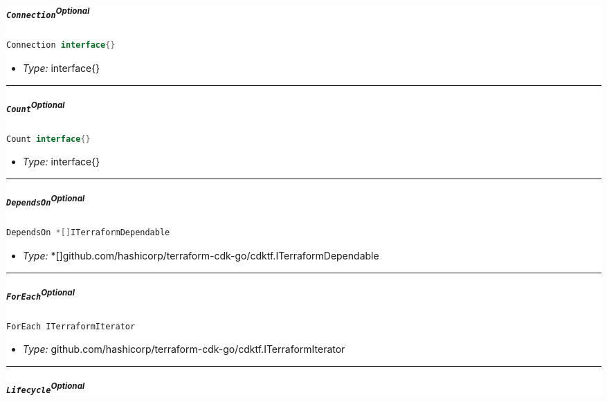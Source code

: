 
##### `Connection`<sup>Optional</sup> <a name="Connection" id="@cdktf/provider-cloudflare.dataCloudflareZeroTrustTunnelCloudflaredConfig.DataCloudflareZeroTrustTunnelCloudflaredConfigAConfig.property.connection"></a>

```go
Connection interface{}
```

- *Type:* interface{}

---

##### `Count`<sup>Optional</sup> <a name="Count" id="@cdktf/provider-cloudflare.dataCloudflareZeroTrustTunnelCloudflaredConfig.DataCloudflareZeroTrustTunnelCloudflaredConfigAConfig.property.count"></a>

```go
Count interface{}
```

- *Type:* interface{}

---

##### `DependsOn`<sup>Optional</sup> <a name="DependsOn" id="@cdktf/provider-cloudflare.dataCloudflareZeroTrustTunnelCloudflaredConfig.DataCloudflareZeroTrustTunnelCloudflaredConfigAConfig.property.dependsOn"></a>

```go
DependsOn *[]ITerraformDependable
```

- *Type:* *[]github.com/hashicorp/terraform-cdk-go/cdktf.ITerraformDependable

---

##### `ForEach`<sup>Optional</sup> <a name="ForEach" id="@cdktf/provider-cloudflare.dataCloudflareZeroTrustTunnelCloudflaredConfig.DataCloudflareZeroTrustTunnelCloudflaredConfigAConfig.property.forEach"></a>

```go
ForEach ITerraformIterator
```

- *Type:* github.com/hashicorp/terraform-cdk-go/cdktf.ITerraformIterator

---

##### `Lifecycle`<sup>Optional</sup> <a name="Lifecycle" id="@cdktf/provider-cloudflare.dataCloudflareZeroTrustTunnelCloudflaredConfig.DataCloudflareZeroTrustTunnelCloudflaredConfigAConfig.property.lifecycle"></a>
